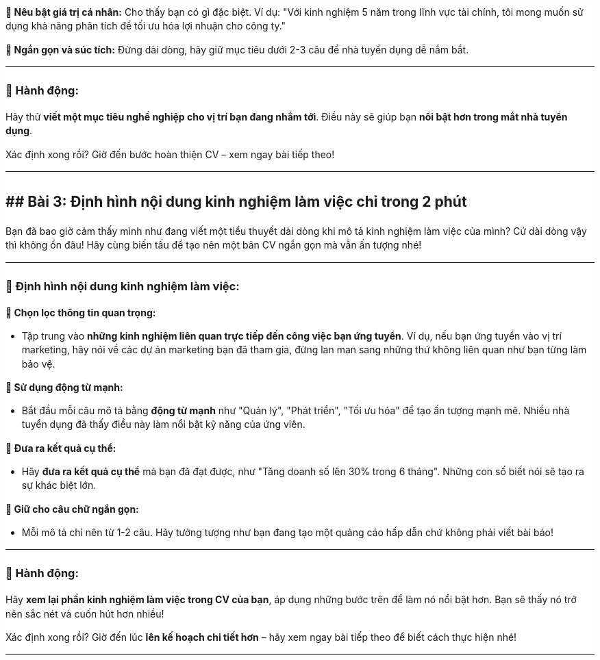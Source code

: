 **🔹 Nêu bật giá trị cá nhân:**
Cho thấy bạn có gì đặc biệt. Ví dụ: "Với kinh nghiệm 5 năm trong lĩnh vực tài chính, tôi mong muốn sử dụng khả năng phân tích để tối ưu hóa lợi nhuận cho công ty."

**🔹 Ngắn gọn và súc tích:**
Đừng dài dòng, hãy giữ mục tiêu dưới 2-3 câu để nhà tuyển dụng dễ nắm bắt.

---

### 🚀 Hành động:

Hãy thử **viết một mục tiêu nghề nghiệp cho vị trí bạn đang nhắm tới**. Điều này sẽ giúp bạn **nổi bật hơn trong mắt nhà tuyển dụng**.

Xác định xong rồi? Giờ đến bước hoàn thiện CV – xem ngay bài tiếp theo!

---
## ## Bài 3: Định hình nội dung kinh nghiệm làm việc chỉ trong 2 phút

Bạn đã bao giờ cảm thấy mình như đang viết một tiểu thuyết dài dòng khi mô tả kinh nghiệm làm việc của mình? Cứ dài dòng vậy thì không ổn đâu! Hãy cùng biến tấu để tạo nên một bản CV ngắn gọn mà vẫn ấn tượng nhé!

---

### 📌 Định hình nội dung kinh nghiệm làm việc:

**🔹 Chọn lọc thông tin quan trọng:**
- Tập trung vào **những kinh nghiệm liên quan trực tiếp đến công việc bạn ứng tuyển**. Ví dụ, nếu bạn ứng tuyển vào vị trí marketing, hãy nói về các dự án marketing bạn đã tham gia, đừng lan man sang những thứ không liên quan như bạn từng làm bảo vệ.

**🔹 Sử dụng động từ mạnh:**
- Bắt đầu mỗi câu mô tả bằng **động từ mạnh** như "Quản lý", "Phát triển", "Tối ưu hóa" để tạo ấn tượng mạnh mẽ. Nhiều nhà tuyển dụng đã thấy điều này làm nổi bật kỹ năng của ứng viên.

**🔹 Đưa ra kết quả cụ thể:**
- Hãy **đưa ra kết quả cụ thể** mà bạn đã đạt được, như "Tăng doanh số lên 30% trong 6 tháng". Những con số biết nói sẽ tạo ra sự khác biệt lớn.

**🔹 Giữ cho câu chữ ngắn gọn:**
- Mỗi mô tả chỉ nên từ 1-2 câu. Hãy tưởng tượng như bạn đang tạo một quảng cáo hấp dẫn chứ không phải viết bài báo!

---

### 🚀 Hành động:

Hãy **xem lại phần kinh nghiệm làm việc trong CV của bạn**, áp dụng những bước trên để làm nó nổi bật hơn. Bạn sẽ thấy nó trở nên sắc nét và cuốn hút hơn nhiều!

Xác định xong rồi? Giờ đến lúc **lên kế hoạch chi tiết hơn** – hãy xem ngay bài tiếp theo để biết cách thực hiện nhé!

---
